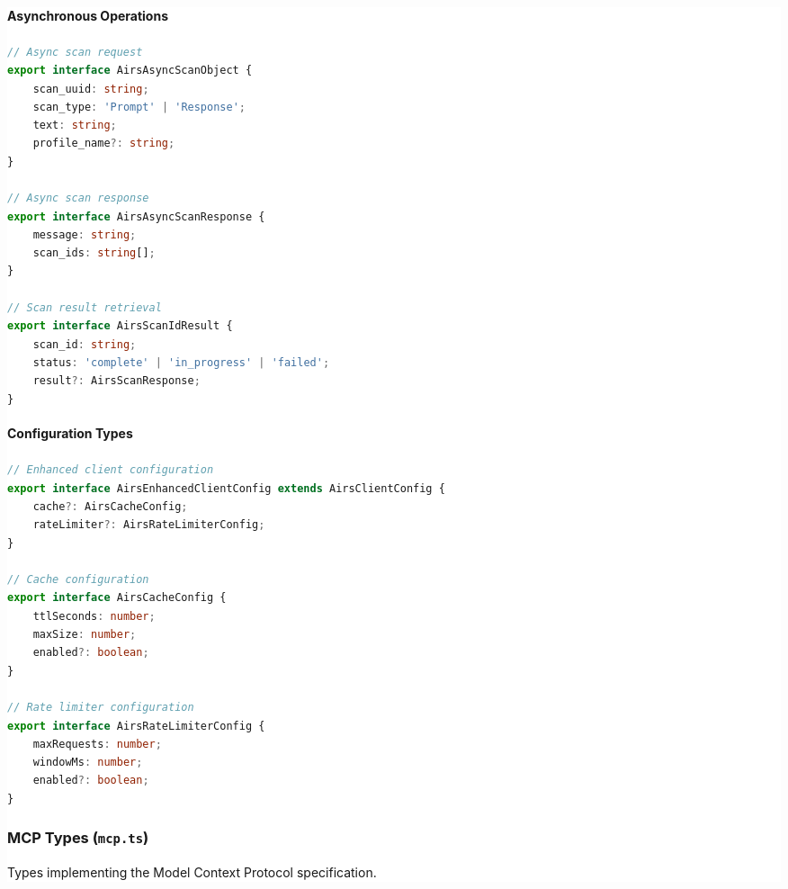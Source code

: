 #### Asynchronous Operations

```typescript
// Async scan request
export interface AirsAsyncScanObject {
    scan_uuid: string;
    scan_type: 'Prompt' | 'Response';
    text: string;
    profile_name?: string;
}

// Async scan response
export interface AirsAsyncScanResponse {
    message: string;
    scan_ids: string[];
}

// Scan result retrieval
export interface AirsScanIdResult {
    scan_id: string;
    status: 'complete' | 'in_progress' | 'failed';
    result?: AirsScanResponse;
}
```

#### Configuration Types

```typescript
// Enhanced client configuration
export interface AirsEnhancedClientConfig extends AirsClientConfig {
    cache?: AirsCacheConfig;
    rateLimiter?: AirsRateLimiterConfig;
}

// Cache configuration
export interface AirsCacheConfig {
    ttlSeconds: number;
    maxSize: number;
    enabled?: boolean;
}

// Rate limiter configuration
export interface AirsRateLimiterConfig {
    maxRequests: number;
    windowMs: number;
    enabled?: boolean;
}
```

### MCP Types (`mcp.ts`)

Types implementing the Model Context Protocol specification.
